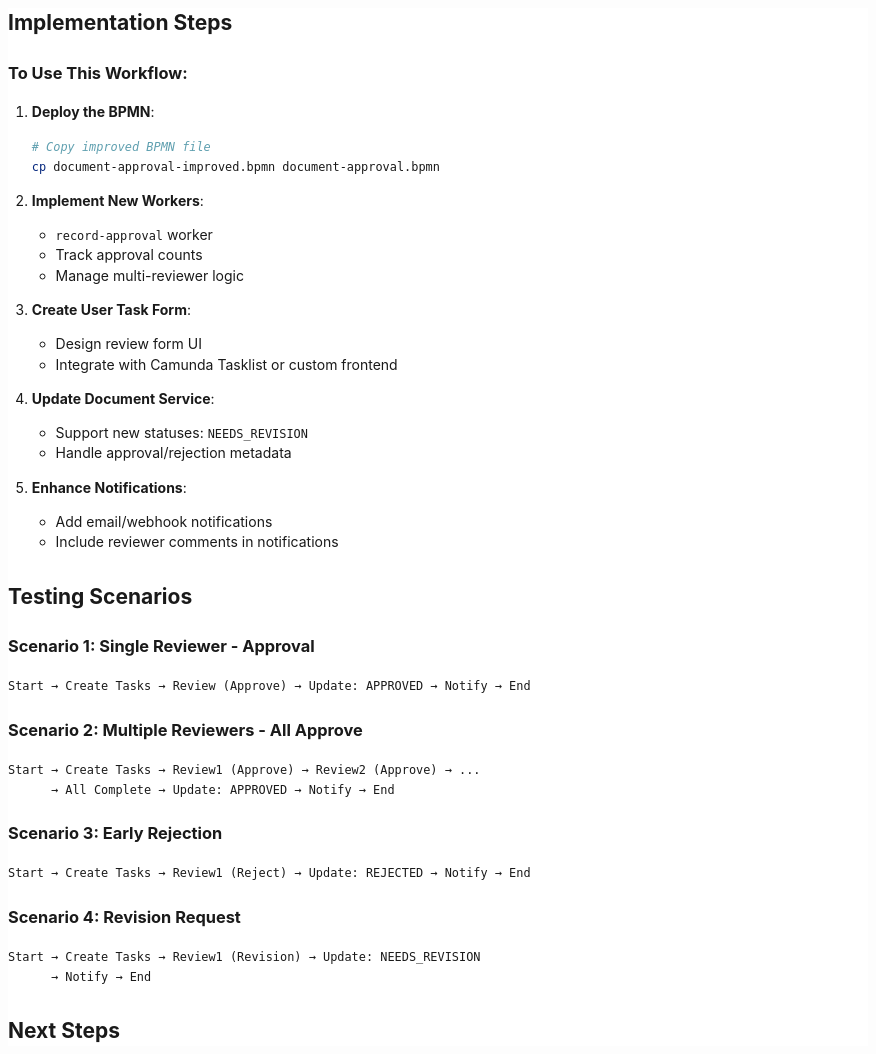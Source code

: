 ## Implementation Steps

### To Use This Workflow:

1. **Deploy the BPMN**:
   ```bash
   # Copy improved BPMN file
   cp document-approval-improved.bpmn document-approval.bpmn
   ```

2. **Implement New Workers**:
   - `record-approval` worker
   - Track approval counts
   - Manage multi-reviewer logic

3. **Create User Task Form**:
   - Design review form UI
   - Integrate with Camunda Tasklist or custom frontend

4. **Update Document Service**:
   - Support new statuses: `NEEDS_REVISION`
   - Handle approval/rejection metadata

5. **Enhance Notifications**:
   - Add email/webhook notifications
   - Include reviewer comments in notifications

## Testing Scenarios

### Scenario 1: Single Reviewer - Approval
```
Start → Create Tasks → Review (Approve) → Update: APPROVED → Notify → End
```

### Scenario 2: Multiple Reviewers - All Approve
```
Start → Create Tasks → Review1 (Approve) → Review2 (Approve) → ... 
      → All Complete → Update: APPROVED → Notify → End
```

### Scenario 3: Early Rejection
```
Start → Create Tasks → Review1 (Reject) → Update: REJECTED → Notify → End
```

### Scenario 4: Revision Request
```
Start → Create Tasks → Review1 (Revision) → Update: NEEDS_REVISION 
      → Notify → End
```

## Next Steps
